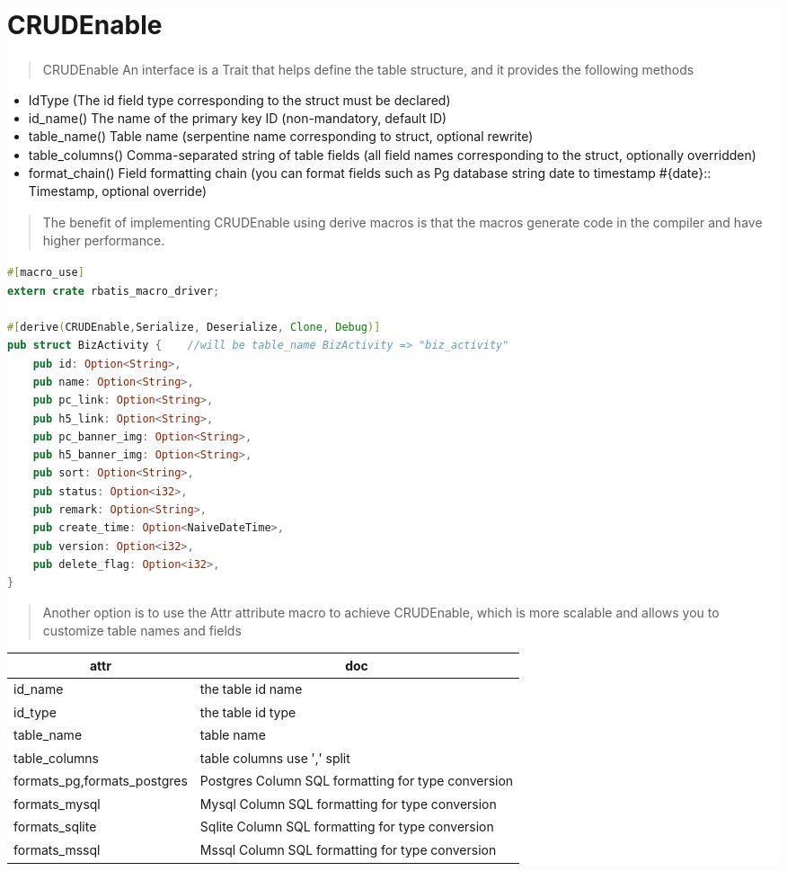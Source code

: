 # CRUDEnable

> CRUDEnable An interface is a Trait that helps define the table structure, and it provides the following methods

* IdType (The id field type corresponding to the struct must be declared)
* id_name() The name of the primary key ID (non-mandatory, default ID)
* table_name() Table name (serpentine name corresponding to struct, optional rewrite)
* table_columns() Comma-separated string of table fields (all field names corresponding to the struct, optionally
  overridden)
* format_chain() Field formatting chain (you can format fields such as Pg database string date to timestamp #{date}::
  Timestamp, optional override)

> The benefit of implementing CRUDEnable using derive macros is that the macros generate code in the compiler and have higher performance.

```rust
#[macro_use]
extern crate rbatis_macro_driver;

#[derive(CRUDEnable,Serialize, Deserialize, Clone, Debug)] 
pub struct BizActivity {    //will be table_name BizActivity => "biz_activity"
    pub id: Option<String>, 
    pub name: Option<String>,
    pub pc_link: Option<String>,
    pub h5_link: Option<String>,
    pub pc_banner_img: Option<String>,
    pub h5_banner_img: Option<String>,
    pub sort: Option<String>,
    pub status: Option<i32>,
    pub remark: Option<String>,
    pub create_time: Option<NaiveDateTime>,
    pub version: Option<i32>,
    pub delete_flag: Option<i32>,
}
```

> Another option is to use the Attr attribute macro to achieve CRUDEnable, which is more scalable and allows you to customize table names and fields

| attr    | doc |
| ------ | ------ |
| id_name | the table id name |
| id_type | the table id type |
| table_name | table name |
| table_columns | table columns use ',' split |
| formats_pg,formats_postgres | Postgres Column SQL formatting for type conversion|
| formats_mysql | Mysql Column SQL formatting for type conversion|
| formats_sqlite | Sqlite Column SQL formatting for type conversion|
| formats_mssql | Mssql Column SQL formatting for type conversion|
